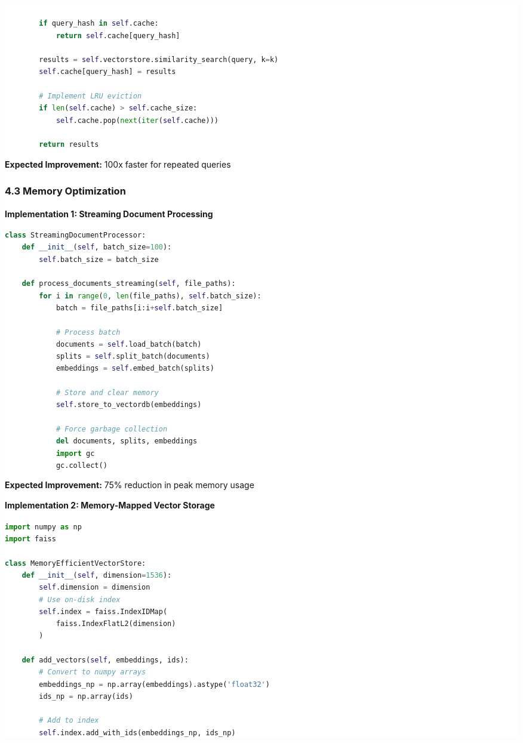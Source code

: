 ```python

        if query_hash in self.cache:
            return self.cache[query_hash]

        results = self.vectorstore.similarity_search(query, k=k)
        self.cache[query_hash] = results

        # Implement LRU eviction
        if len(self.cache) > self.cache_size:
            self.cache.pop(next(iter(self.cache)))

        return results
```

**Expected Improvement:** 100x faster for repeated queries

### 4.3 Memory Optimization

**Implementation 1: Streaming Document Processing**

```python
class StreamingDocumentProcessor:
    def __init__(self, batch_size=100):
        self.batch_size = batch_size

    def process_documents_streaming(self, file_paths):
        for i in range(0, len(file_paths), self.batch_size):
            batch = file_paths[i:i+self.batch_size]

            # Process batch
            documents = self.load_batch(batch)
            splits = self.split_batch(documents)
            embeddings = self.embed_batch(splits)

            # Store and clear memory
            self.store_to_vectordb(embeddings)

            # Force garbage collection
            del documents, splits, embeddings
            import gc
            gc.collect()
```

**Expected Improvement:** 75% reduction in peak memory usage

**Implementation 2: Memory-Mapped Vector Storage**

```python
import numpy as np
import faiss

class MemoryEfficientVectorStore:
    def __init__(self, dimension=1536):
        self.dimension = dimension
        # Use on-disk index
        self.index = faiss.IndexIDMap(
            faiss.IndexFlatL2(dimension)
        )

    def add_vectors(self, embeddings, ids):
        # Convert to numpy arrays
        embeddings_np = np.array(embeddings).astype('float32')
        ids_np = np.array(ids)

        # Add to index
        self.index.add_with_ids(embeddings_np, ids_np)
```